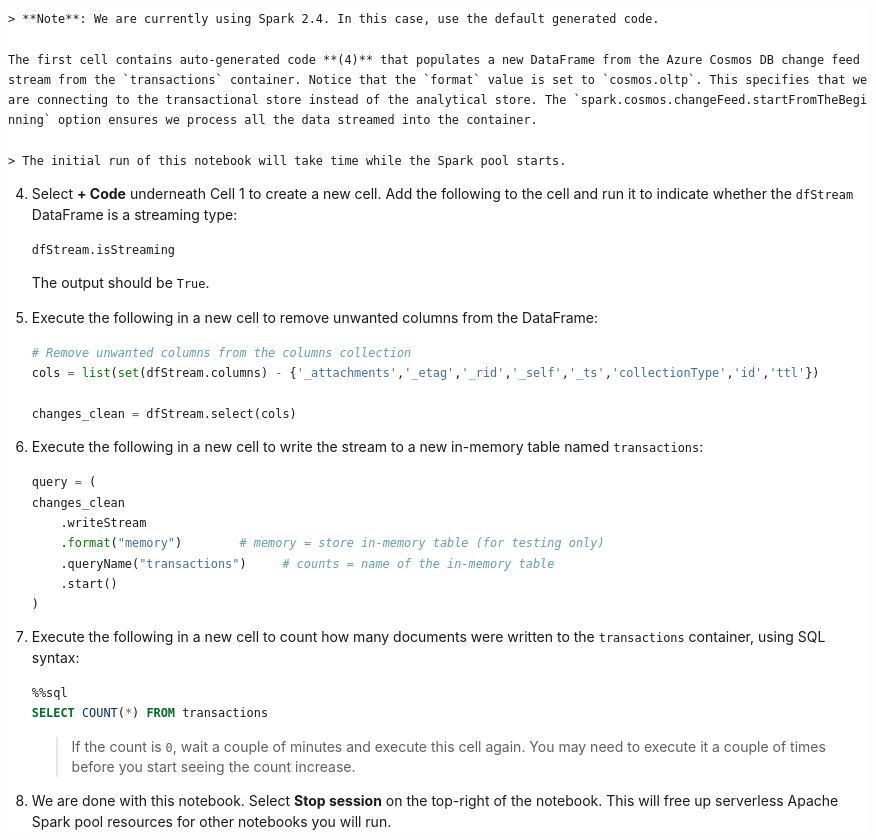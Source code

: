     > **Note**: We are currently using Spark 2.4. In this case, use the default generated code.

    The first cell contains auto-generated code **(4)** that populates a new DataFrame from the Azure Cosmos DB change feed stream from the `transactions` container. Notice that the `format` value is set to `cosmos.oltp`. This specifies that we are connecting to the transactional store instead of the analytical store. The `spark.cosmos.changeFeed.startFromTheBeginning` option ensures we process all the data streamed into the container.

    > The initial run of this notebook will take time while the Spark pool starts.

4. Select **+ Code** underneath Cell 1 to create a new cell. Add the following to the cell and run it to indicate whether the `dfStream` DataFrame is a streaming type:

    ```python
    dfStream.isStreaming
    ```

    The output should be `True`.

5. Execute the following in a new cell to remove unwanted columns from the DataFrame:

    ```python
    # Remove unwanted columns from the columns collection
    cols = list(set(dfStream.columns) - {'_attachments','_etag','_rid','_self','_ts','collectionType','id','ttl'})

    changes_clean = dfStream.select(cols)
    ```

6. Execute the following in a new cell to write the stream to a new in-memory table named `transactions`:

    ```python
    query = (
    changes_clean
        .writeStream
        .format("memory")        # memory = store in-memory table (for testing only)
        .queryName("transactions")     # counts = name of the in-memory table
        .start()
    )
    ```

7. Execute the following in a new cell to count how many documents were written to the `transactions` container, using SQL syntax:

    ```sql
    %%sql
    SELECT COUNT(*) FROM transactions
    ```

    > If the count is `0`, wait a couple of minutes and execute this cell again. You may need to execute it a couple of times before you start seeing the count increase.

8. We are done with this notebook. Select **Stop session** on the top-right of the notebook. This will free up serverless Apache Spark pool resources for other notebooks you will run.
